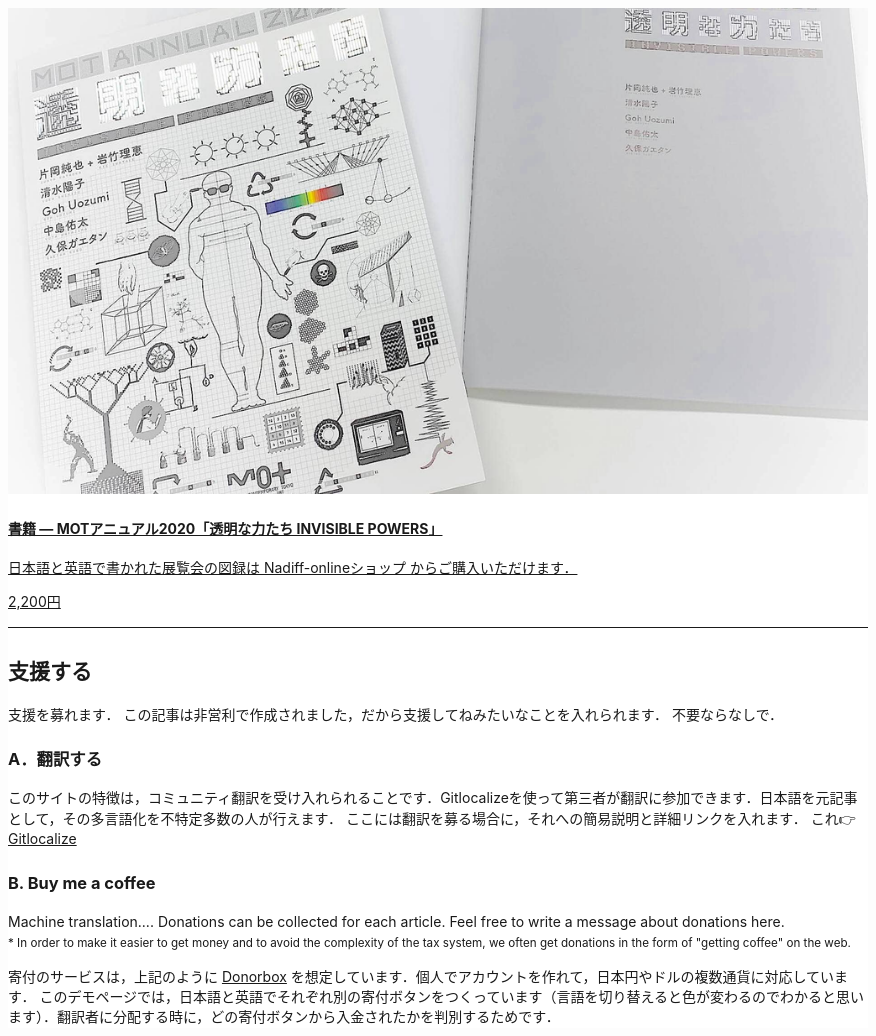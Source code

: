 <a class="card" href="http://www.nadiff-online.com/?pid=156665274" target="_blank" rel="noopener noreferrer">   <img src="../assets/motannual2020/motannual2020-catalog.jpg" alt="The catalog of MOT Annual 2020 - Invisible Powers" style="width:100%">   <div class="container">     <h4>書籍 ― MOTアニュアル2020「透明な力たち INVISIBLE POWERS」</h4>      <p>日本語と英語で書かれた展覧会の図録は Nadiff-onlineショップ からご購入いただけます．</p>     <p>2,200円</p>    </div> </a>





---

## 支援する

支援を募れます．
 この記事は非営利で作成されました，だから支援してねみたいなことを入れられます． 不要ならなしで．

### A．翻訳する

このサイトの特徴は，コミュニティ翻訳を受け入れられることです．Gitlocalizeを使って第三者が翻訳に参加できます．日本語を元記事として，その多言語化を不特定多数の人が行えます．
 ここには翻訳を募る場合に，それへの簡易説明と詳細リンクを入れます．
 これ👉 [Gitlocalize](https://gitlocalize.com/repo/5849)

### B. Buy me a coffee

Machine translation.... Donations can be collected for each article. Feel free to write a message about donations here.<br> <small>* In order to make it easier to get money and to avoid the complexity of the tax system, we often get donations in the form of "getting coffee" on the web.</small>



<iframe allowpaymentrequest="" frameborder="0" height="900px" name="donorbox" scrolling="no" seamless="seamless" src="https://donorbox.org/embed/mot-commons-goh?default_interval=o&amp;amount=300" style="max-width: 500px; min-width: 310px; max-height:none!important" width="100%"></iframe> <comment></comment>

寄付のサービスは，上記のように [Donorbox](https://donorbox.org) を想定しています．個人でアカウントを作れて，日本円やドルの複数通貨に対応しています．
 このデモページでは，日本語と英語でそれぞれ別の寄付ボタンをつくっています（言語を切り替えると色が変わるのでわかると思います）．翻訳者に分配する時に，どの寄付ボタンから入金されたかを判別するためです．
